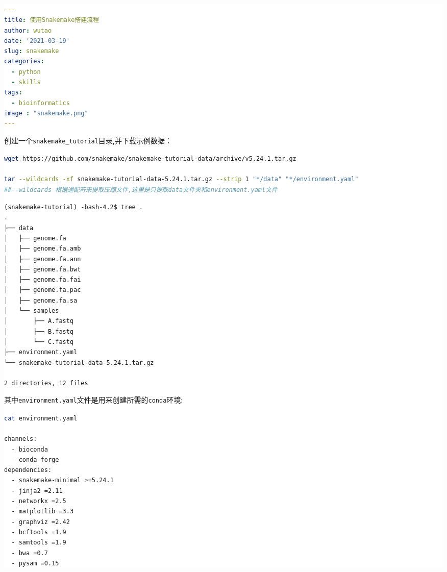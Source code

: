 ```yaml
---
title: 使用Snakemake搭建流程 
author: wutao
date: '2021-03-19'
slug: snakemake
categories:
  - python
  - skills
tags:
  - bioinformatics
image : "snakemake.png"
---
```


创建一个`snakemake_tutorial`目录,并下载示例数据：

```bash
wget https://github.com/snakemake/snakemake-tutorial-data/archive/v5.24.1.tar.gz

tar --wildcards -xf snakemake-tutorial-data-5.24.1.tar.gz --strip 1 "*/data" "*/environment.yaml"
##--wildcards 根据通配符来提取压缩文件,这里是只提取data文件夹和environment.yaml文件
```

```
(snakemake-tutorial) -bash-4.2$ tree .
.
├── data
│   ├── genome.fa
│   ├── genome.fa.amb
│   ├── genome.fa.ann
│   ├── genome.fa.bwt
│   ├── genome.fa.fai
│   ├── genome.fa.pac
│   ├── genome.fa.sa
│   └── samples
│       ├── A.fastq
│       ├── B.fastq
│       └── C.fastq
├── environment.yaml
└── snakemake-tutorial-data-5.24.1.tar.gz

2 directories, 12 files
```

其中`environment.yaml`文件是用来创建所需的`conda`环境:

```bash
cat environment.yaml

channels:
  - bioconda
  - conda-forge
dependencies:
  - snakemake-minimal >=5.24.1
  - jinja2 =2.11
  - networkx =2.5
  - matplotlib =3.3
  - graphviz =2.42
  - bcftools =1.9
  - samtools =1.9
  - bwa =0.7
  - pysam =0.15
```
